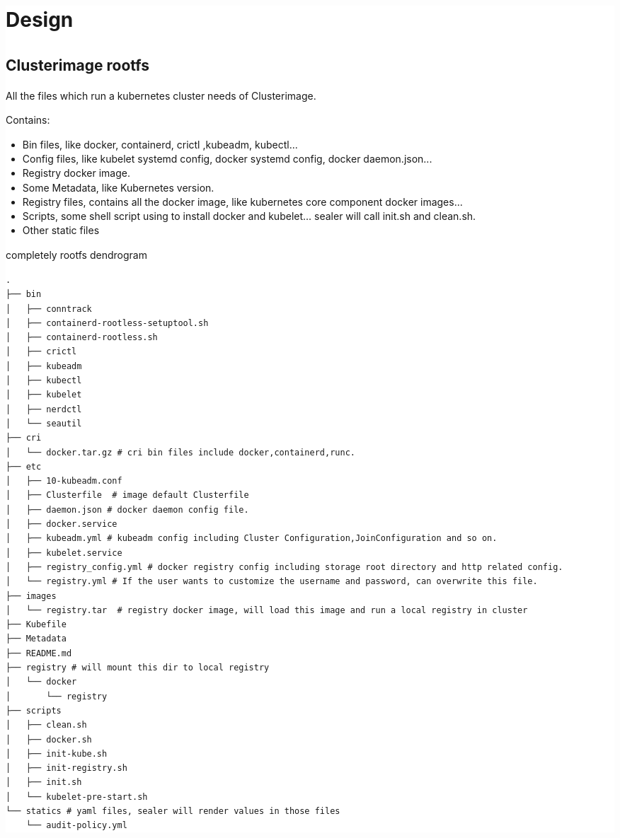 # Design

## Clusterimage rootfs

All the files which run a kubernetes cluster needs of Clusterimage.

Contains:

* Bin files, like docker, containerd, crictl ,kubeadm, kubectl...
* Config files, like kubelet systemd config, docker systemd config, docker daemon.json...
* Registry docker image.
* Some Metadata, like Kubernetes version.
* Registry files, contains all the docker image, like kubernetes core component docker images...
* Scripts, some shell script using to install docker and kubelet... sealer will call init.sh and clean.sh.
* Other static files

completely rootfs dendrogram

```
.
├── bin
│   ├── conntrack
│   ├── containerd-rootless-setuptool.sh
│   ├── containerd-rootless.sh
│   ├── crictl
│   ├── kubeadm
│   ├── kubectl
│   ├── kubelet
│   ├── nerdctl
│   └── seautil
├── cri
│   └── docker.tar.gz # cri bin files include docker,containerd,runc.
├── etc
│   ├── 10-kubeadm.conf
│   ├── Clusterfile  # image default Clusterfile
│   ├── daemon.json # docker daemon config file.
│   ├── docker.service
│   ├── kubeadm.yml # kubeadm config including Cluster Configuration,JoinConfiguration and so on.
│   ├── kubelet.service
│   ├── registry_config.yml # docker registry config including storage root directory and http related config.
│   └── registry.yml # If the user wants to customize the username and password, can overwrite this file.
├── images
│   └── registry.tar  # registry docker image, will load this image and run a local registry in cluster
├── Kubefile
├── Metadata
├── README.md
├── registry # will mount this dir to local registry
│   └── docker
│       └── registry
├── scripts
│   ├── clean.sh
│   ├── docker.sh
│   ├── init-kube.sh
│   ├── init-registry.sh
│   ├── init.sh
│   └── kubelet-pre-start.sh
└── statics # yaml files, sealer will render values in those files
    └── audit-policy.yml
```

